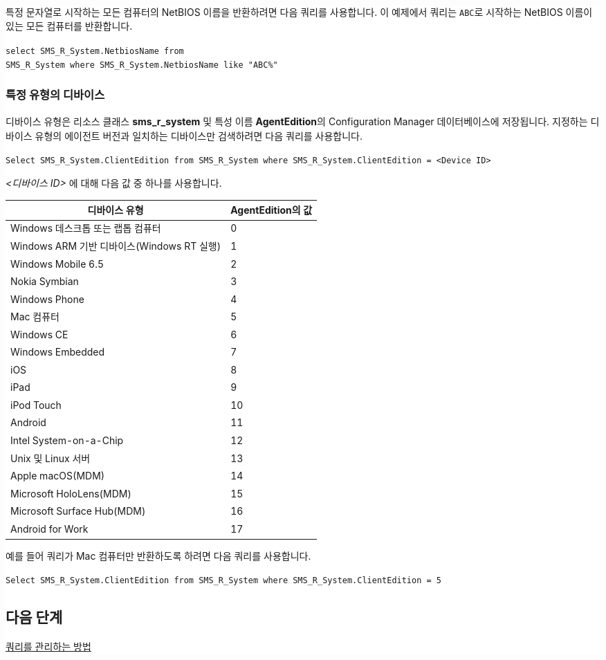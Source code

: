 특정 문자열로 시작하는 모든 컴퓨터의 NetBIOS 이름을 반환하려면 다음 쿼리를 사용합니다. 이 예제에서 쿼리는 `ABC`로 시작하는 NetBIOS 이름이 있는 모든 컴퓨터를 반환합니다.  

```  
select SMS_R_System.NetbiosName from    
SMS_R_System where SMS_R_System.NetbiosName like "ABC%"  
```  

###  <a name="BKMK_DeviceType"></a> 특정 유형의 디바이스

디바이스 유형은 리소스 클래스 **sms_r_system** 및 특성 이름 **AgentEdition**의 Configuration Manager 데이터베이스에 저장됩니다. 지정하는 디바이스 유형의 에이전트 버전과 일치하는 디바이스만 검색하려면 다음 쿼리를 사용합니다.  

```  
Select SMS_R_System.ClientEdition from SMS_R_System where SMS_R_System.ClientEdition = <Device ID>  
```  

*&lt;디바이스 ID\>* 에 대해 다음 값 중 하나를 사용합니다.  

|디바이스 유형|AgentEdition의 값|  
|-----------------|---------------------------|  
|Windows 데스크톱 또는 랩톱 컴퓨터|0|  
|Windows ARM 기반 디바이스(Windows RT 실행)|1|  
|Windows Mobile 6.5|2|  
|Nokia Symbian|3|  
|Windows Phone|4|  
|Mac 컴퓨터|5|  
|Windows CE|6|  
|Windows Embedded|7|  
|iOS|8|  
|iPad|9|  
|iPod Touch|10|  
|Android|11|  
|Intel System-on-a-Chip|12|  
|Unix 및 Linux 서버|13|  
|Apple macOS(MDM)|14|
|Microsoft HoloLens(MDM)|15|
|Microsoft Surface Hub(MDM)|16|
|Android for Work|17|

 예를 들어 쿼리가 Mac 컴퓨터만 반환하도록 하려면 다음 쿼리를 사용합니다.  

```  
Select SMS_R_System.ClientEdition from SMS_R_System where SMS_R_System.ClientEdition = 5  
```  

## <a name="next-steps"></a>다음 단계

[쿼리를 관리하는 방법](/sccm/core/servers/manage/manage-queries)
